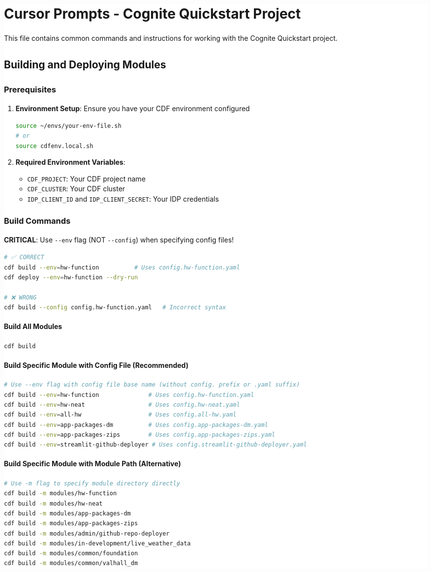 # Cursor Prompts - Cognite Quickstart Project

This file contains common commands and instructions for working with the Cognite Quickstart project.

## Building and Deploying Modules

### Prerequisites

1. **Environment Setup**: Ensure you have your CDF environment configured
   ```bash
   source ~/envs/your-env-file.sh
   # or
   source cdfenv.local.sh
   ```

2. **Required Environment Variables**:
   - `CDF_PROJECT`: Your CDF project name
   - `CDF_CLUSTER`: Your CDF cluster
   - `IDP_CLIENT_ID` and `IDP_CLIENT_SECRET`: Your IDP credentials

### Build Commands

**CRITICAL**: Use `--env` flag (NOT `--config`) when specifying config files!

```bash
# ✅ CORRECT
cdf build --env=hw-function          # Uses config.hw-function.yaml
cdf deploy --env=hw-function --dry-run

# ❌ WRONG
cdf build --config config.hw-function.yaml   # Incorrect syntax
```

#### Build All Modules
```bash
cdf build
```

#### Build Specific Module with Config File (Recommended)
```bash
# Use --env flag with config file base name (without config. prefix or .yaml suffix)
cdf build --env=hw-function              # Uses config.hw-function.yaml
cdf build --env=hw-neat                  # Uses config.hw-neat.yaml
cdf build --env=all-hw                   # Uses config.all-hw.yaml
cdf build --env=app-packages-dm          # Uses config.app-packages-dm.yaml
cdf build --env=app-packages-zips        # Uses config.app-packages-zips.yaml
cdf build --env=streamlit-github-deployer # Uses config.streamlit-github-deployer.yaml
```

#### Build Specific Module with Module Path (Alternative)
```bash
# Use -m flag to specify module directory directly
cdf build -m modules/hw-function
cdf build -m modules/hw-neat
cdf build -m modules/app-packages-dm
cdf build -m modules/app-packages-zips
cdf build -m modules/admin/github-repo-deployer
cdf build -m modules/in-development/live_weather_data
cdf build -m modules/common/foundation
cdf build -m modules/common/valhall_dm
```
